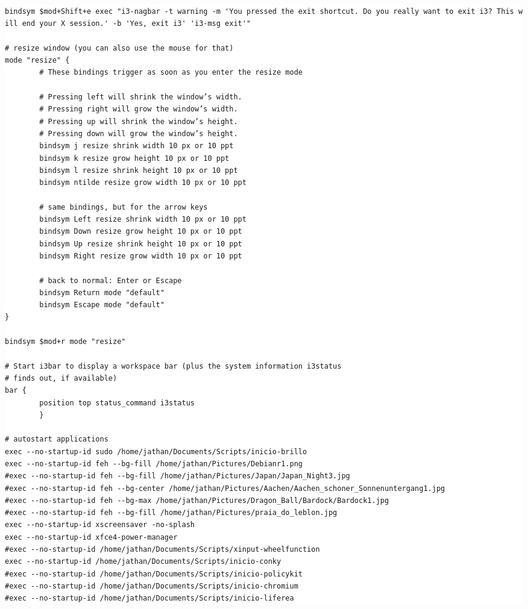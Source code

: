 ```shell
bindsym $mod+Shift+e exec "i3-nagbar -t warning -m 'You pressed the exit shortcut. Do you really want to exit i3? This will end your X session.' -b 'Yes, exit i3' 'i3-msg exit'"

# resize window (you can also use the mouse for that)
mode "resize" {
        # These bindings trigger as soon as you enter the resize mode

        # Pressing left will shrink the window’s width.
        # Pressing right will grow the window’s width.
        # Pressing up will shrink the window’s height.
        # Pressing down will grow the window’s height.
        bindsym j resize shrink width 10 px or 10 ppt
        bindsym k resize grow height 10 px or 10 ppt
        bindsym l resize shrink height 10 px or 10 ppt
        bindsym ntilde resize grow width 10 px or 10 ppt

        # same bindings, but for the arrow keys
        bindsym Left resize shrink width 10 px or 10 ppt
        bindsym Down resize grow height 10 px or 10 ppt
        bindsym Up resize shrink height 10 px or 10 ppt
        bindsym Right resize grow width 10 px or 10 ppt

        # back to normal: Enter or Escape
        bindsym Return mode "default"
        bindsym Escape mode "default"
}

bindsym $mod+r mode "resize"

# Start i3bar to display a workspace bar (plus the system information i3status
# finds out, if available)
bar {
        position top status_command i3status
        }

# autostart applications
exec --no-startup-id sudo /home/jathan/Documents/Scripts/inicio-brillo
exec --no-startup-id feh --bg-fill /home/jathan/Pictures/Debianr1.png
#exec --no-startup-id feh --bg-fill /home/jathan/Pictures/Japan/Japan_Night3.jpg
#exec --no-startup-id feh --bg-center /home/jathan/Pictures/Aachen/Aachen_schoner_Sonnenuntergang1.jpg
#exec --no-startup-id feh --bg-max /home/jathan/Pictures/Dragon_Ball/Bardock/Bardock1.jpg
#exec --no-startup-id feh --bg-fill /home/jathan/Pictures/praia_do_leblon.jpg
exec --no-startup-id xscreensaver -no-splash
exec --no-startup-id xfce4-power-manager
#exec --no-startup-id /home/jathan/Documents/Scripts/xinput-wheelfunction
exec --no-startup-id /home/jathan/Documents/Scripts/inicio-conky
#exec --no-startup-id /home/jathan/Documents/Scripts/inicio-policykit
#exec --no-startup-id /home/jathan/Documents/Scripts/inicio-chromium
#exec --no-startup-id /home/jathan/Documents/Scripts/inicio-liferea
```
